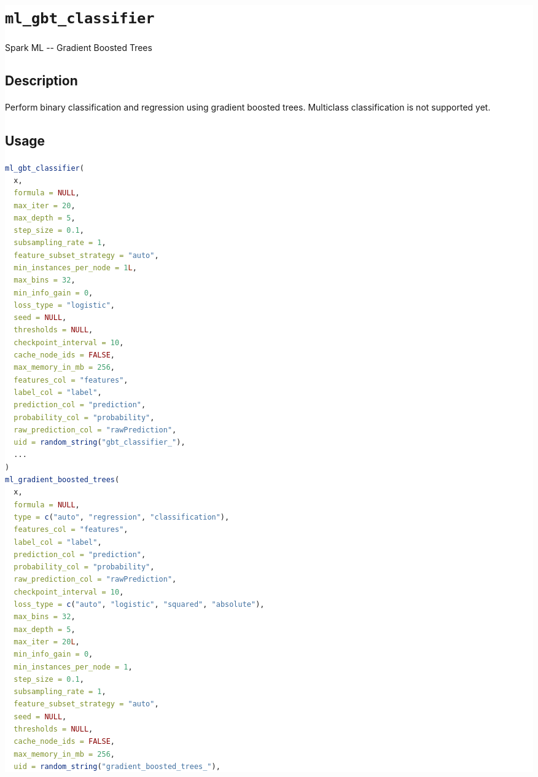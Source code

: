 # `ml_gbt_classifier`

Spark ML -- Gradient Boosted Trees


## Description

Perform binary classification and regression using gradient boosted trees. Multiclass classification is not supported yet.


## Usage

```r
ml_gbt_classifier(
  x,
  formula = NULL,
  max_iter = 20,
  max_depth = 5,
  step_size = 0.1,
  subsampling_rate = 1,
  feature_subset_strategy = "auto",
  min_instances_per_node = 1L,
  max_bins = 32,
  min_info_gain = 0,
  loss_type = "logistic",
  seed = NULL,
  thresholds = NULL,
  checkpoint_interval = 10,
  cache_node_ids = FALSE,
  max_memory_in_mb = 256,
  features_col = "features",
  label_col = "label",
  prediction_col = "prediction",
  probability_col = "probability",
  raw_prediction_col = "rawPrediction",
  uid = random_string("gbt_classifier_"),
  ...
)
ml_gradient_boosted_trees(
  x,
  formula = NULL,
  type = c("auto", "regression", "classification"),
  features_col = "features",
  label_col = "label",
  prediction_col = "prediction",
  probability_col = "probability",
  raw_prediction_col = "rawPrediction",
  checkpoint_interval = 10,
  loss_type = c("auto", "logistic", "squared", "absolute"),
  max_bins = 32,
  max_depth = 5,
  max_iter = 20L,
  min_info_gain = 0,
  min_instances_per_node = 1,
  step_size = 0.1,
  subsampling_rate = 1,
  feature_subset_strategy = "auto",
  seed = NULL,
  thresholds = NULL,
  cache_node_ids = FALSE,
  max_memory_in_mb = 256,
  uid = random_string("gradient_boosted_trees_"),
```